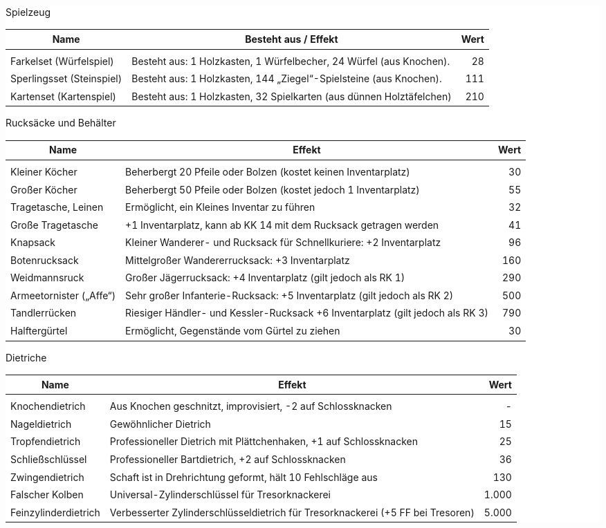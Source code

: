 Spielzeug

|**Name**|**Besteht aus / Effekt**|**Wert**|
| - | - | -: |
||||
|Farkelset (Würfelspiel)|Besteht aus: 1 Holzkasten, 1 Würfelbecher, 24 Würfel (aus Knochen).|28|
|Sperlingsset (Steinspiel)|Besteht aus: 1 Holzkasten, 144 „Ziegel“-Spielsteine (aus Knochen).|111|
|Kartenset (Kartenspiel)|Besteht aus: 1 Holzkasten, 32 Spielkarten (aus dünnen Holztäfelchen)|210|
Rucksäcke und Behälter

|**Name**|**Effekt**|**Wert**|
| - | - | -: |
||||
|Kleiner Köcher|Beherbergt 20 Pfeile oder Bolzen (kostet keinen Inventarplatz)|30|
|Großer Köcher|Beherbergt 50 Pfeile oder Bolzen (kostet jedoch 1 Inventarplatz)|55|
|Tragetasche, Leinen|Ermöglicht, ein Kleines Inventar zu führen|32|
|Große Tragetasche|+1 Inventarplatz, kann ab KK 14 mit dem Rucksack getragen werden|41|
|Knapsack|Kleiner Wanderer- und Rucksack für Schnellkuriere: +2 Inventarplatz|96|
|Botenrucksack|Mittelgroßer Wandererrucksack: +3 Inventarplatz|160|
|Weidmannsruck|Großer Jägerrucksack: +4 Inventarplatz (gilt jedoch als RK 1)|290|
|Armeetornister („Affe“)|Sehr großer Infanterie-Rucksack: +5 Inventarplatz (gilt jedoch als RK 2)|500|
|Tandlerrücken|Riesiger Händler- und Kessler-Rucksack +6 Inventarplatz (gilt jedoch als RK 3)|790|
|Halftergürtel|Ermöglicht, Gegenstände vom Gürtel zu ziehen|30|

Dietriche

|**Name**|**Effekt**|**Wert**|
| - | - | -: |
||||
|Knochendietrich|Aus Knochen geschnitzt, improvisiert, -2 auf Schlossknacken|-|
|Nageldietrich|Gewöhnlicher Dietrich|15|
|Tropfendietrich|Professioneller Dietrich mit Plättchenhaken, +1 auf Schlossknacken|25|
|Schließschlüssel|Professioneller Bartdietrich, +2 auf Schlossknacken|36|
|Zwingendietrich|Schaft ist in Drehrichtung geformt, hält 10 Fehlschläge aus|130|
|Falscher Kolben|Universal-Zylinderschlüssel für Tresorknackerei|1.000|
|Feinzylinderdietrich|Verbesserter Zylinderschlüsseldietrich für Tresorknackerei (+5 FF bei Tresoren)|5.000|
